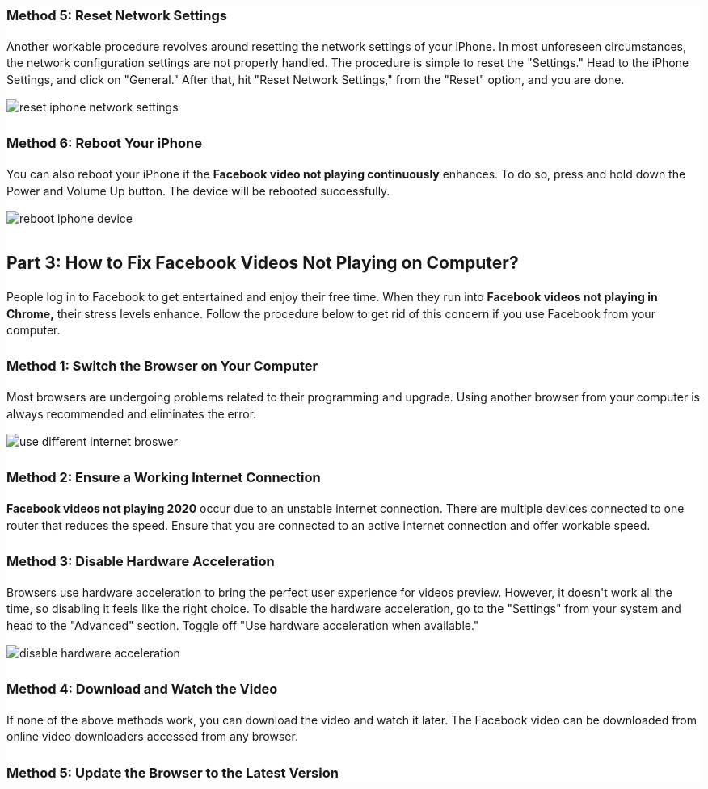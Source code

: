 ### Method 5: Reset Network Settings

Another workable procedure revolves around resetting the network settings of your iPhone. In most unforeseen circumstances, the network configuration settings are not properly handled. The procedure is simple to reset the "Settings." Head to the iPhone Settings, and click on "General." After that, hit "Reset Network Settings," from the "Reset" option, and you are done.

![reset iphone network settings](https://images.wondershare.com/filmora/article-images/2021/facebook-videos-not-playing-9.jpg)

### Method 6: Reboot Your iPhone

You can also reboot your iPhone if the **Facebook video not playing continuously** enhances. To do so, press and hold down the Power and Volume Up button. The device will be rebooted successfully.

![reboot iphone device](https://images.wondershare.com/filmora/article-images/2021/facebook-videos-not-playing-10.jpg)

## Part 3: How to Fix Facebook Videos Not Playing on Computer?

People log in to Facebook to get entertained and enjoy their free time. When they run into **Facebook videos not playing in Chrome,** their stress levels enhance. Follow the procedure below to get rid of this concern if you use Facebook from your computer.

### Method 1: Switch the Browser on Your Computer

Most browsers are undergoing problems related to their programming and upgrade. Using another browser from your computer is always recommended and eliminates the error.

![use different internet broswer](https://images.wondershare.com/filmora/article-images/2021/facebook-videos-not-playing-11.jpg)

### Method 2: Ensure a Working Internet Connection

**Facebook videos not playing 2020** occur due to an unstable internet connection. There are multiple devices connected to one router that reduces the speed. Ensure that you are connected to an active internet connection and offer workable speed.

### Method 3: Disable Hardware Acceleration

Browsers use hardware acceleration to bring the perfect user experience for videos preview. However, it doesn't work all the time, so disabling it feels like the right choice. To disable the hardware acceleration, go to the "Settings" from your system and head to the "Advanced" section. Toggle off "Use hardware acceleration when available."

![disable hardware acceleration](https://images.wondershare.com/filmora/article-images/2021/facebook-videos-not-playing-12.jpg)

### Method 4: Download and Watch the Video

If none of the above methods work, you can download the video and watch it later. The Facebook video can be downloaded from online video downloaders accessed from any browser.

### Method 5: Update the Browser to the Latest Version
